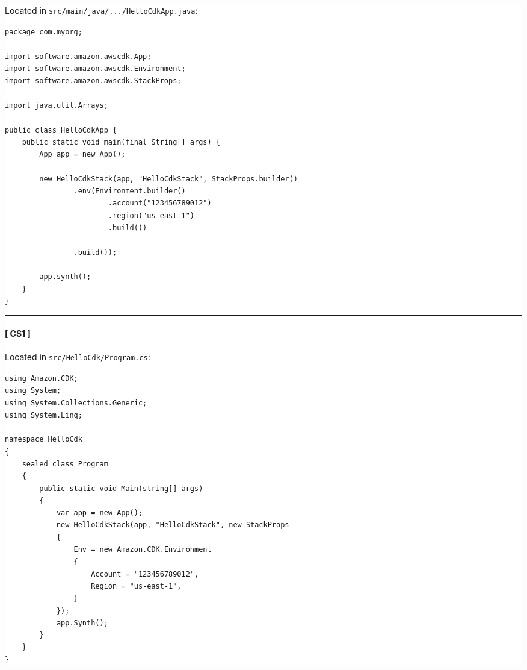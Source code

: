   Located in `src/main/java/.../HelloCdkApp.java`:

  ```
  package com.myorg;
  
  import software.amazon.awscdk.App;
  import software.amazon.awscdk.Environment;
  import software.amazon.awscdk.StackProps;
  
  import java.util.Arrays;
  
  public class HelloCdkApp {
      public static void main(final String[] args) {
          App app = new App();
  
          new HelloCdkStack(app, "HelloCdkStack", StackProps.builder()
                  .env(Environment.builder()
                          .account("123456789012")
                          .region("us-east-1")
                          .build())
  
                  .build());
  
          app.synth();
      }
  }
  ```

------
#### [ C\$1 ]

  Located in `src/HelloCdk/Program.cs`:

  ```
  using Amazon.CDK;
  using System;
  using System.Collections.Generic;
  using System.Linq;
  
  namespace HelloCdk
  {
      sealed class Program
      {
          public static void Main(string[] args)
          {
              var app = new App();
              new HelloCdkStack(app, "HelloCdkStack", new StackProps
              {
                  Env = new Amazon.CDK.Environment
                  {
                      Account = "123456789012",
                      Region = "us-east-1",
                  }
              });
              app.Synth();
          }
      }
  }
  ```
